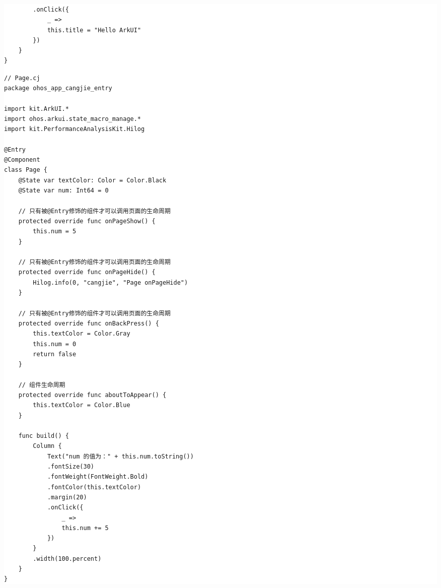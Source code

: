 ```cangjie
        .onClick({
            _ =>
            this.title = "Hello ArkUI"
        })
    }
}
```
 

```cangjie
// Page.cj
package ohos_app_cangjie_entry

import kit.ArkUI.*
import ohos.arkui.state_macro_manage.*
import kit.PerformanceAnalysisKit.Hilog

@Entry
@Component
class Page {
    @State var textColor: Color = Color.Black
    @State var num: Int64 = 0

    // 只有被@Entry修饰的组件才可以调用页面的生命周期
    protected override func onPageShow() {
        this.num = 5
    }

    // 只有被@Entry修饰的组件才可以调用页面的生命周期
    protected override func onPageHide() {
        Hilog.info(0, "cangjie", "Page onPageHide")
    }

    // 只有被@Entry修饰的组件才可以调用页面的生命周期
    protected override func onBackPress() {
        this.textColor = Color.Gray
        this.num = 0
        return false
    }

    // 组件生命周期
    protected override func aboutToAppear() {
        this.textColor = Color.Blue
    }

    func build() {
        Column {
            Text("num 的值为：" + this.num.toString())
            .fontSize(30)
            .fontWeight(FontWeight.Bold)
            .fontColor(this.textColor)
            .margin(20)
            .onClick({
                _ =>
                this.num += 5
            })
        }
        .width(100.percent)
    }
}
```
